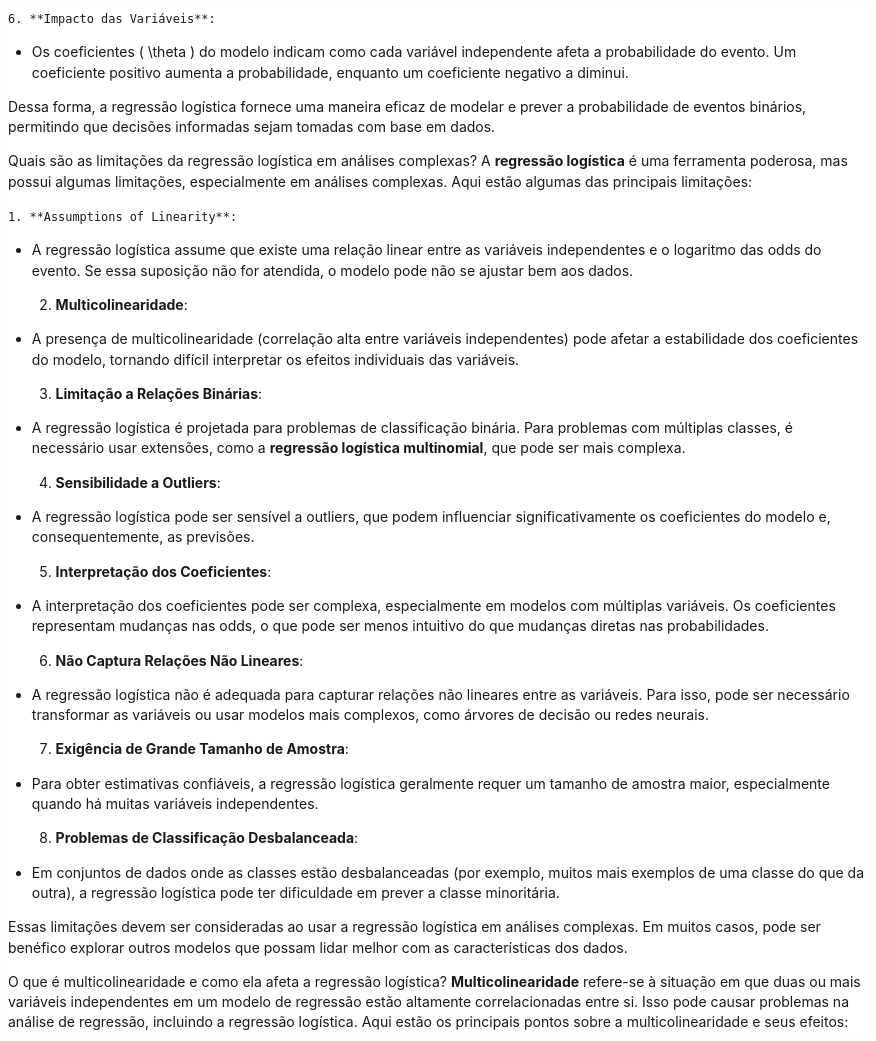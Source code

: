     6. **Impacto das Variáveis**:
- Os coeficientes \( \theta \) do modelo indicam como cada variável independente afeta a probabilidade do evento. Um coeficiente positivo aumenta a probabilidade, enquanto um coeficiente negativo a diminui.

Dessa forma, a regressão logística fornece uma maneira eficaz de modelar e prever a probabilidade de eventos binários, permitindo que decisões informadas sejam tomadas com base em dados. 

Quais são as limitações da regressão logística em análises complexas?
A **regressão logística** é uma ferramenta poderosa, mas possui algumas limitações, especialmente em análises complexas. Aqui estão algumas das principais limitações:

    1. **Assumptions of Linearity**:
- A regressão logística assume que existe uma relação linear entre as variáveis independentes e o logaritmo das odds do evento. Se essa suposição não for atendida, o modelo pode não se ajustar bem aos dados.

    2. **Multicolinearidade**:
- A presença de multicolinearidade (correlação alta entre variáveis independentes) pode afetar a estabilidade dos coeficientes do modelo, tornando difícil interpretar os efeitos individuais das variáveis.

    3. **Limitação a Relações Binárias**:
- A regressão logística é projetada para problemas de classificação binária. Para problemas com múltiplas classes, é necessário usar extensões, como a **regressão logística multinomial**, que pode ser mais complexa.

    4. **Sensibilidade a Outliers**:
- A regressão logística pode ser sensível a outliers, que podem influenciar significativamente os coeficientes do modelo e, consequentemente, as previsões.

    5. **Interpretação dos Coeficientes**:
- A interpretação dos coeficientes pode ser complexa, especialmente em modelos com múltiplas variáveis. Os coeficientes representam mudanças nas odds, o que pode ser menos intuitivo do que mudanças diretas nas probabilidades.

    6. **Não Captura Relações Não Lineares**:
- A regressão logística não é adequada para capturar relações não lineares entre as variáveis. Para isso, pode ser necessário transformar as variáveis ou usar modelos mais complexos, como árvores de decisão ou redes neurais.

    7. **Exigência de Grande Tamanho de Amostra**:
- Para obter estimativas confiáveis, a regressão logística geralmente requer um tamanho de amostra maior, especialmente quando há muitas variáveis independentes.

    8. **Problemas de Classificação Desbalanceada**:
- Em conjuntos de dados onde as classes estão desbalanceadas (por exemplo, muitos mais exemplos de uma classe do que da outra), a regressão logística pode ter dificuldade em prever a classe minoritária.

Essas limitações devem ser consideradas ao usar a regressão logística em análises complexas. Em muitos casos, pode ser benéfico explorar outros modelos que possam lidar melhor com as características dos dados. 

O que é multicolinearidade e como ela afeta a regressão logística?
**Multicolinearidade** refere-se à situação em que duas ou mais variáveis independentes em um modelo de regressão estão altamente correlacionadas entre si. Isso pode causar problemas na análise de regressão, incluindo a regressão logística. Aqui estão os principais pontos sobre a multicolinearidade e seus efeitos:
